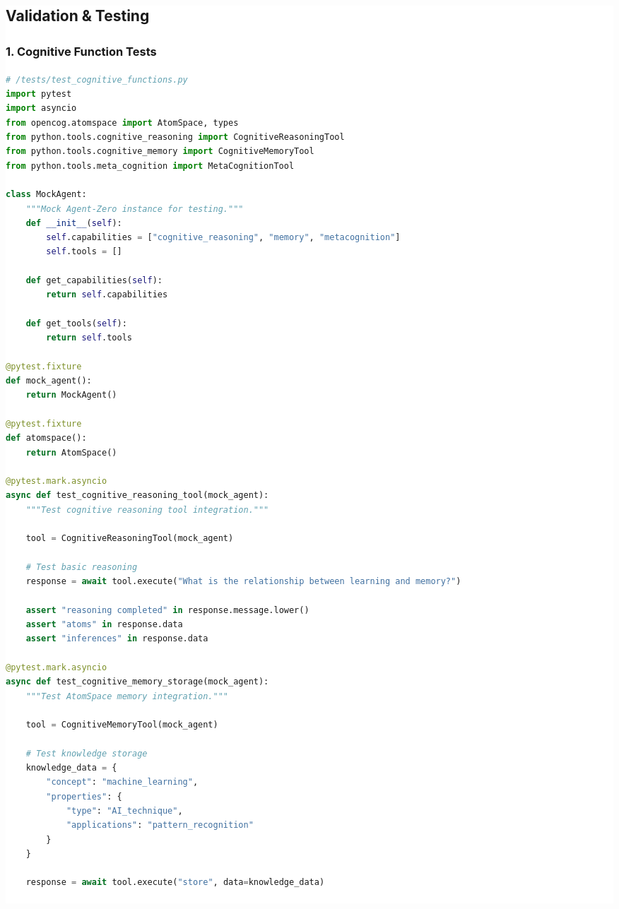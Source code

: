 ## Validation & Testing

### 1. Cognitive Function Tests

```python
# /tests/test_cognitive_functions.py
import pytest
import asyncio
from opencog.atomspace import AtomSpace, types
from python.tools.cognitive_reasoning import CognitiveReasoningTool
from python.tools.cognitive_memory import CognitiveMemoryTool
from python.tools.meta_cognition import MetaCognitionTool

class MockAgent:
    """Mock Agent-Zero instance for testing."""
    def __init__(self):
        self.capabilities = ["cognitive_reasoning", "memory", "metacognition"]
        self.tools = []
    
    def get_capabilities(self):
        return self.capabilities
    
    def get_tools(self):
        return self.tools

@pytest.fixture
def mock_agent():
    return MockAgent()

@pytest.fixture  
def atomspace():
    return AtomSpace()

@pytest.mark.asyncio
async def test_cognitive_reasoning_tool(mock_agent):
    """Test cognitive reasoning tool integration."""
    
    tool = CognitiveReasoningTool(mock_agent)
    
    # Test basic reasoning
    response = await tool.execute("What is the relationship between learning and memory?")
    
    assert "reasoning completed" in response.message.lower()
    assert "atoms" in response.data
    assert "inferences" in response.data

@pytest.mark.asyncio
async def test_cognitive_memory_storage(mock_agent):
    """Test AtomSpace memory integration."""
    
    tool = CognitiveMemoryTool(mock_agent)
    
    # Test knowledge storage
    knowledge_data = {
        "concept": "machine_learning",
        "properties": {
            "type": "AI_technique",
            "applications": "pattern_recognition"
        }
    }
    
    response = await tool.execute("store", data=knowledge_data)
    
```